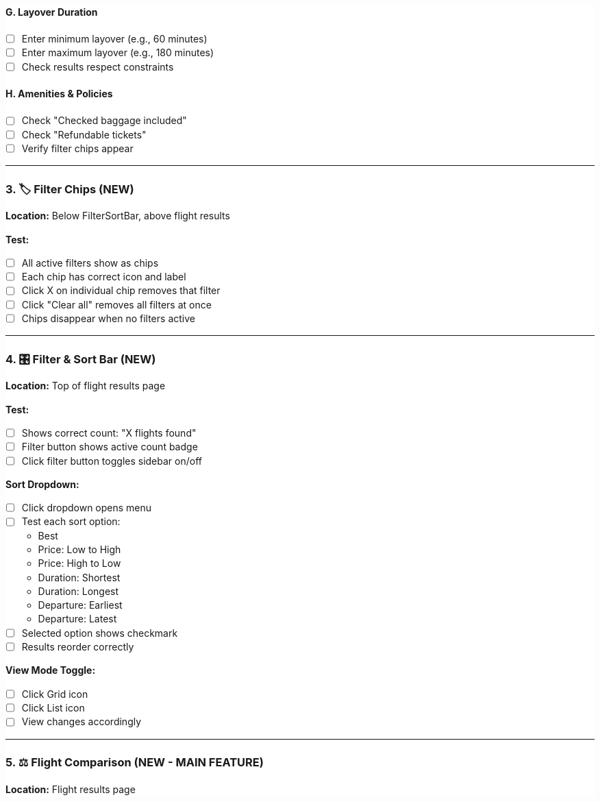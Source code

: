#### G. Layover Duration
- [ ] Enter minimum layover (e.g., 60 minutes)
- [ ] Enter maximum layover (e.g., 180 minutes)
- [ ] Check results respect constraints

#### H. Amenities & Policies
- [ ] Check "Checked baggage included"
- [ ] Check "Refundable tickets"
- [ ] Verify filter chips appear

---

### 3. 🏷️ **Filter Chips** (NEW)
**Location:** Below FilterSortBar, above flight results

**Test:**
- [ ] All active filters show as chips
- [ ] Each chip has correct icon and label
- [ ] Click X on individual chip removes that filter
- [ ] Click "Clear all" removes all filters at once
- [ ] Chips disappear when no filters active

---

### 4. 🎛️ **Filter & Sort Bar** (NEW)
**Location:** Top of flight results page

**Test:**
- [ ] Shows correct count: "X flights found"
- [ ] Filter button shows active count badge
- [ ] Click filter button toggles sidebar on/off

**Sort Dropdown:**
- [ ] Click dropdown opens menu
- [ ] Test each sort option:
  - Best
  - Price: Low to High
  - Price: High to Low
  - Duration: Shortest
  - Duration: Longest
  - Departure: Earliest
  - Departure: Latest
- [ ] Selected option shows checkmark
- [ ] Results reorder correctly

**View Mode Toggle:**
- [ ] Click Grid icon
- [ ] Click List icon
- [ ] View changes accordingly

---

### 5. ⚖️ **Flight Comparison** (NEW - MAIN FEATURE)
**Location:** Flight results page
